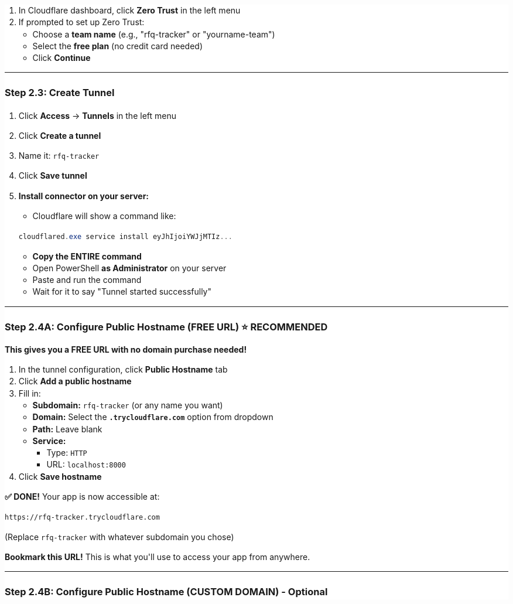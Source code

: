 1. In Cloudflare dashboard, click **Zero Trust** in the left menu
2. If prompted to set up Zero Trust:
   - Choose a **team name** (e.g., "rfq-tracker" or "yourname-team")
   - Select the **free plan** (no credit card needed)
   - Click **Continue**

---

### Step 2.3: Create Tunnel

1. Click **Access** → **Tunnels** in the left menu
2. Click **Create a tunnel**
3. Name it: `rfq-tracker`
4. Click **Save tunnel**

5. **Install connector on your server:**
   - Cloudflare will show a command like:
   ```powershell
   cloudflared.exe service install eyJhIjoiYWJjMTIz...
   ```
   - **Copy the ENTIRE command**
   - Open PowerShell **as Administrator** on your server
   - Paste and run the command
   - Wait for it to say "Tunnel started successfully"

---

### Step 2.4A: Configure Public Hostname (FREE URL) ⭐ **RECOMMENDED**

**This gives you a FREE URL with no domain purchase needed!**

1. In the tunnel configuration, click **Public Hostname** tab
2. Click **Add a public hostname**
3. Fill in:
   - **Subdomain:** `rfq-tracker` (or any name you want)
   - **Domain:** Select the **`.trycloudflare.com`** option from dropdown
   - **Path:** Leave blank
   - **Service:**
     - Type: `HTTP`
     - URL: `localhost:8000`
4. Click **Save hostname**

**✅ DONE!** Your app is now accessible at:
```
https://rfq-tracker.trycloudflare.com
```
(Replace `rfq-tracker` with whatever subdomain you chose)

**Bookmark this URL!** This is what you'll use to access your app from anywhere.

---

### Step 2.4B: Configure Public Hostname (CUSTOM DOMAIN) - Optional
